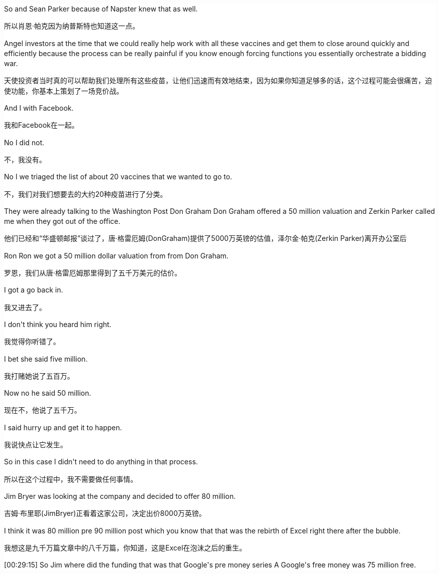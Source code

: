 So and Sean Parker because of Napster knew that as well.

所以肖恩·帕克因为纳普斯特也知道这一点。

Angel investors at the time that we could really help work with all these vaccines and get them to close around quickly and efficiently because the process can be really painful if you know enough forcing functions you essentially orchestrate a bidding war.

天使投资者当时真的可以帮助我们处理所有这些疫苗，让他们迅速而有效地结束，因为如果你知道足够多的话，这个过程可能会很痛苦，迫使功能，你基本上策划了一场竞价战。

And I with Facebook.

我和Facebook在一起。

No I did not.

不，我没有。

No I we triaged the list of about 20 vaccines that we wanted to go to.

不，我们对我们想要去的大约20种疫苗进行了分类。

They were already talking to the Washington Post Don Graham Don Graham offered a 50 million valuation and Zerkin Parker called me when they got out of the office.

他们已经和“华盛顿邮报”谈过了，唐·格雷厄姆(DonGraham)提供了5000万英镑的估值，泽尔金·帕克(Zerkin Parker)离开办公室后

Ron Ron we got a 50 million dollar valuation from from Don Graham.

罗恩，我们从唐·格雷厄姆那里得到了五千万美元的估价。

I got a go back in.

我又进去了。

I don\'t think you heard him right.

我觉得你听错了。

I bet she said five million.

我打赌她说了五百万。

Now no he said 50 million.

现在不，他说了五千万。

I said hurry up and get it to happen.

我说快点让它发生。

So in this case I didn\'t need to do anything in that process.

所以在这个过程中，我不需要做任何事情。

Jim Bryer was looking at the company and decided to offer 80 million.

吉姆·布里耶(JimBryer)正看着这家公司，决定出价8000万英镑。

I think it was 80 million pre 90 million post which you know that that was the rebirth of Excel right there after the bubble.

我想这是九千万篇文章中的八千万篇，你知道，这是Excel在泡沫之后的重生。

 \[00:29:15\] So Jim where did the funding that was that Google\'s pre money series A Google\'s free money was 75 million free.
